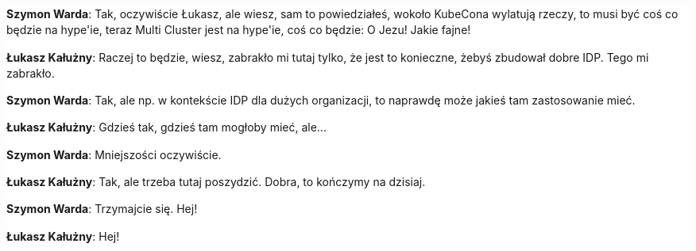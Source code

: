 **Szymon Warda**: Tak, oczywiście Łukasz, ale wiesz, sam to powiedziałeś, wokoło KubeCona wylatują rzeczy, to musi być coś co będzie na hype'ie, teraz Multi Cluster jest na hype'ie, coś co będzie: O Jezu! Jakie fajne!

**Łukasz Kałużny**: Raczej to będzie, wiesz, zabrakło mi tutaj tylko, że jest to konieczne, żebyś zbudował dobre IDP. Tego mi zabrakło.

**Szymon Warda**: Tak, ale np. w kontekście IDP dla dużych organizacji, to naprawdę może jakieś tam zastosowanie mieć.

**Łukasz Kałużny**: Gdzieś tak, gdzieś tam mogłoby mieć, ale...

**Szymon Warda**: Mniejszości oczywiście.

**Łukasz Kałużny**: Tak, ale trzeba tutaj poszydzić. Dobra, to kończymy na dzisiaj.

**Szymon Warda**: Trzymajcie się. Hej!

**Łukasz Kałużny**: Hej!

